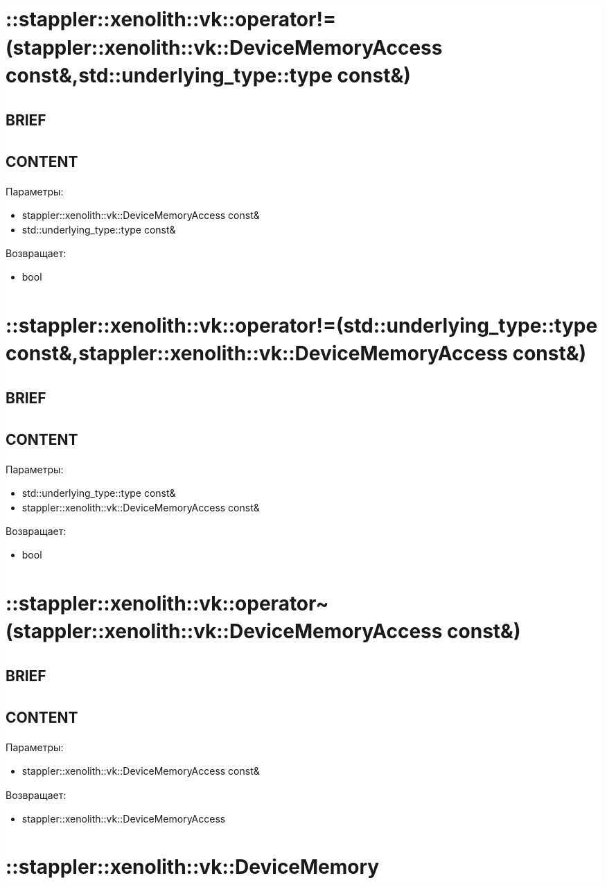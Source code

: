 # ::stappler::xenolith::vk::operator!=(stappler::xenolith::vk::DeviceMemoryAccess const&,std::underlying_type<DeviceMemoryAccess>::type const&)

## BRIEF

## CONTENT

Параметры:
* stappler::xenolith::vk::DeviceMemoryAccess const&
* std::underlying_type<DeviceMemoryAccess>::type const&

Возвращает:
* bool

# ::stappler::xenolith::vk::operator!=(std::underlying_type<DeviceMemoryAccess>::type const&,stappler::xenolith::vk::DeviceMemoryAccess const&)

## BRIEF

## CONTENT

Параметры:
* std::underlying_type<DeviceMemoryAccess>::type const&
* stappler::xenolith::vk::DeviceMemoryAccess const&

Возвращает:
* bool

# ::stappler::xenolith::vk::operator~(stappler::xenolith::vk::DeviceMemoryAccess const&)

## BRIEF

## CONTENT

Параметры:
* stappler::xenolith::vk::DeviceMemoryAccess const&

Возвращает:
* stappler::xenolith::vk::DeviceMemoryAccess

# ::stappler::xenolith::vk::DeviceMemory
